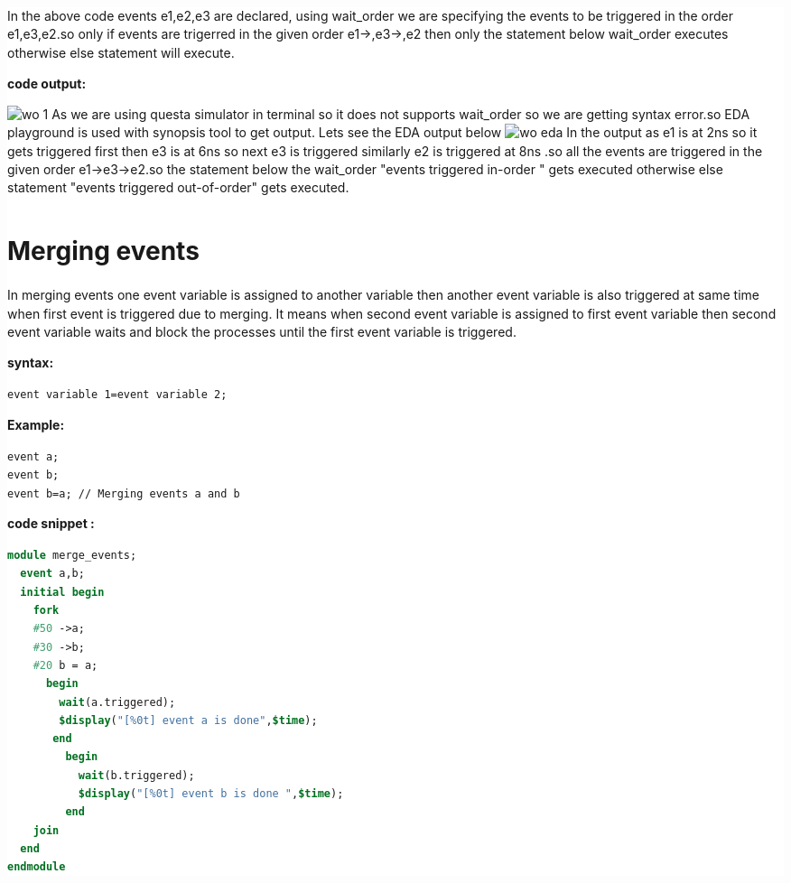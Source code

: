 In  the above code events e1,e2,e3 are declared, using wait_order we are specifying the events to be triggered in the order e1,e3,e2.so only if events are trigerred in the given order e1->,e3->,e2 then only the statement below wait_order executes otherwise else statement will execute.  

**code output:**   

<img width="1495" alt="wo 1" src="https://user-images.githubusercontent.com/113413253/195480355-a23a3202-e024-4be1-b5cd-4dbde4aad5c8.png">    
As we are using questa simulator in terminal so it does not supports wait_order so we are getting syntax error.so EDA playground is used with synopsis tool to get output. Lets see the EDA output below  
<img width="478" alt="wo eda" src="https://user-images.githubusercontent.com/113413253/195482035-3948abde-96ec-4217-992a-a0cdae42fc5a.png">  
In the output as e1 is at 2ns so it gets triggered first then e3 is at 6ns so next e3 is triggered similarly e2 is triggered at 8ns .so all the events are triggered in the given order e1->e3->e2.so the statement below the wait_order "events triggered in-order " gets executed otherwise else statement "events triggered out-of-order" gets executed.  

# Merging events

In merging events one event variable is assigned to another variable then another event variable is also triggered at same time when first event is triggered due to merging. It means when second event variable is assigned to first event variable then second event variable waits and block the processes until the first event variable is triggered.  

**syntax:**  

`event variable 1=event variable 2;`  

**Example:**   
```
event a;
event b;
event b=a; // Merging events a and b  
```

**code snippet :**   
```systemverilog
module merge_events;
  event a,b;
  initial begin
    fork
    #50 ->a; 
    #30 ->b;
    #20 b = a;
      begin 
        wait(a.triggered);
        $display("[%0t] event a is done",$time);
       end    
         begin 
           wait(b.triggered);
           $display("[%0t] event b is done ",$time);
         end
    join
  end
endmodule  
```   
